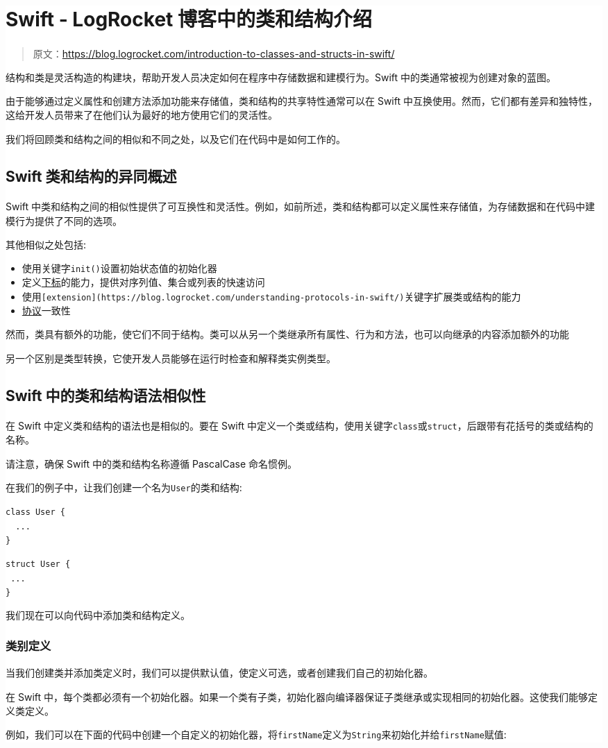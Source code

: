 # Swift - LogRocket 博客中的类和结构介绍

> 原文：<https://blog.logrocket.com/introduction-to-classes-and-structs-in-swift/>

结构和类是灵活构造的构建块，帮助开发人员决定如何在程序中存储数据和建模行为。Swift 中的类通常被视为创建对象的蓝图。

由于能够通过定义属性和创建方法添加功能来存储值，类和结构的共享特性通常可以在 Swift 中互换使用。然而，它们都有差异和独特性，这给开发人员带来了在他们认为最好的地方使用它们的灵活性。

我们将回顾类和结构之间的相似和不同之处，以及它们在代码中是如何工作的。

## Swift 类和结构的异同概述

Swift 中类和结构之间的相似性提供了可互换性和灵活性。例如，如前所述，类和结构都可以定义属性来存储值，为存储数据和在代码中建模行为提供了不同的选项。

其他相似之处包括:

*   使用关键字`init()`设置初始状态值的初始化器
*   定义[下标](https://docs.swift.org/swift-book/LanguageGuide/Subscripts.html)的能力，提供对序列值、集合或列表的快速访问
*   使用`[extension](https://blog.logrocket.com/understanding-protocols-in-swift/)`关键字扩展类或结构的能力
*   [协议](https://blog.logrocket.com/understanding-protocols-in-swift/)一致性

然而，类具有额外的功能，使它们不同于结构。类可以从另一个类继承所有属性、行为和方法，也可以向继承的内容添加额外的功能

另一个区别是类型转换，它使开发人员能够在运行时检查和解释类实例类型。

## Swift 中的类和结构语法相似性

在 Swift 中定义类和结构的语法也是相似的。要在 Swift 中定义一个类或结构，使用关键字`class`或`struct`，后跟带有花括号的类或结构的名称。

请注意，确保 Swift 中的类和结构名称遵循 PascalCase 命名惯例。

在我们的例子中，让我们创建一个名为`User`的类和结构:

```
class User {
  ...
}

```

```
struct User {
 ...
}

```

我们现在可以向代码中添加类和结构定义。

### 类别定义

当我们创建类并添加类定义时，我们可以提供默认值，使定义可选，或者创建我们自己的初始化器。

在 Swift 中，每个类都必须有一个初始化器。如果一个类有子类，初始化器向编译器保证子类继承或实现相同的初始化器。这使我们能够定义类定义。

例如，我们可以在下面的代码中创建一个自定义的初始化器，将`firstName`定义为`String`来初始化并给`firstName`赋值:
